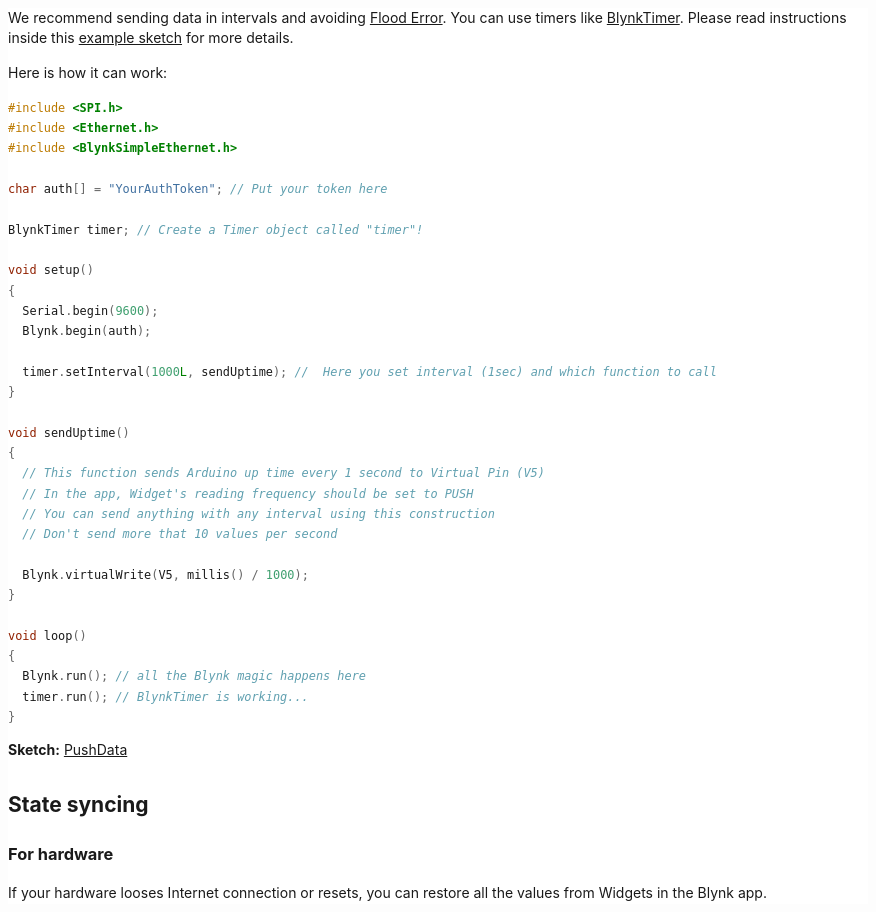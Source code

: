 We recommend sending data in intervals and avoiding [Flood Error](https://docs.blynk.cc/#troubleshooting-flood-error).
You can use timers like [BlynkTimer](/#blynk-firmware-blynktimer).
Please read instructions inside this [example sketch](https://github.com/blynkkk/blynk-library/blob/master/examples/GettingStarted/PushData/PushData.ino) for more details.

Here is how it can work:

```cpp
#include <SPI.h>
#include <Ethernet.h>
#include <BlynkSimpleEthernet.h>

char auth[] = "YourAuthToken"; // Put your token here

BlynkTimer timer; // Create a Timer object called "timer"! 

void setup()
{
  Serial.begin(9600);
  Blynk.begin(auth);
  
  timer.setInterval(1000L, sendUptime); //  Here you set interval (1sec) and which function to call 
}

void sendUptime()
{
  // This function sends Arduino up time every 1 second to Virtual Pin (V5)
  // In the app, Widget's reading frequency should be set to PUSH
  // You can send anything with any interval using this construction
  // Don't send more that 10 values per second
  
  Blynk.virtualWrite(V5, millis() / 1000);
}

void loop()
{
  Blynk.run(); // all the Blynk magic happens here
  timer.run(); // BlynkTimer is working...
}
```

**Sketch:** [PushData](https://github.com/blynkkk/blynk-library/blob/master/examples/GettingStarted/PushData/PushData.ino#L30)

## State syncing

### For hardware
If your hardware looses Internet connection or resets, you can restore all the values from Widgets in the Blynk app.
